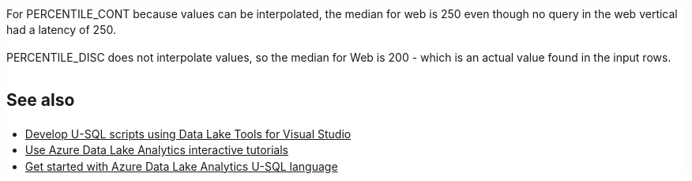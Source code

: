For PERCENTILE_CONT because values can be interpolated, the median for web is 250 even though no query in the web vertical had a latency of 250. 

PERCENTILE_DISC does not interpolate values, so the median for Web is 200 - which is an actual value found in the input rows.

## See also
* [Develop U-SQL scripts using Data Lake Tools for Visual Studio](data-lake-analytics-data-lake-tools-get-started.md)
* [Use Azure Data Lake Analytics interactive tutorials](data-lake-analytics-use-interactive-tutorials.md)
* [Get started with Azure Data Lake Analytics U-SQL language](data-lake-analytics-u-sql-get-started.md)


